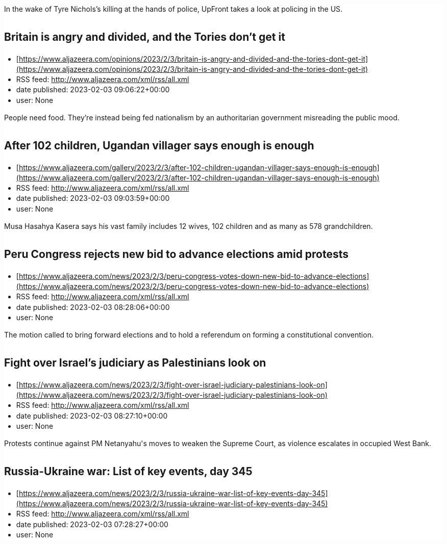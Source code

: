 In the wake of Tyre Nichols’s killing at the hands of police, UpFront takes a look at policing in the US.

## Britain is angry and divided, and the Tories don’t get it
 - [https://www.aljazeera.com/opinions/2023/2/3/britain-is-angry-and-divided-and-the-tories-dont-get-it](https://www.aljazeera.com/opinions/2023/2/3/britain-is-angry-and-divided-and-the-tories-dont-get-it)
 - RSS feed: http://www.aljazeera.com/xml/rss/all.xml
 - date published: 2023-02-03 09:06:22+00:00
 - user: None

People need food. They’re instead being fed nationalism by an authoritarian government misreading the public mood.

## After 102 children, Ugandan villager says enough is enough
 - [https://www.aljazeera.com/gallery/2023/2/3/after-102-children-ugandan-villager-says-enough-is-enough](https://www.aljazeera.com/gallery/2023/2/3/after-102-children-ugandan-villager-says-enough-is-enough)
 - RSS feed: http://www.aljazeera.com/xml/rss/all.xml
 - date published: 2023-02-03 09:03:59+00:00
 - user: None

Musa Hasahya Kasera says his vast family includes 12 wives, 102 children and as many as 578 grandchildren.

## Peru Congress rejects new bid to advance elections amid protests
 - [https://www.aljazeera.com/news/2023/2/3/peru-congress-votes-down-new-bid-to-advance-elections](https://www.aljazeera.com/news/2023/2/3/peru-congress-votes-down-new-bid-to-advance-elections)
 - RSS feed: http://www.aljazeera.com/xml/rss/all.xml
 - date published: 2023-02-03 08:28:06+00:00
 - user: None

The motion called to bring forward elections and to hold a referendum on forming a constitutional convention.

## Fight over Israel’s judiciary as Palestinians look on
 - [https://www.aljazeera.com/news/2023/2/3/fight-over-israel-judiciary-palestinians-look-on](https://www.aljazeera.com/news/2023/2/3/fight-over-israel-judiciary-palestinians-look-on)
 - RSS feed: http://www.aljazeera.com/xml/rss/all.xml
 - date published: 2023-02-03 08:27:10+00:00
 - user: None

Protests continue against PM Netanyahu&#039;s moves to weaken the Supreme Court, as violence escalates in occupied West Bank.

## Russia-Ukraine war: List of key events, day 345
 - [https://www.aljazeera.com/news/2023/2/3/russia-ukraine-war-list-of-key-events-day-345](https://www.aljazeera.com/news/2023/2/3/russia-ukraine-war-list-of-key-events-day-345)
 - RSS feed: http://www.aljazeera.com/xml/rss/all.xml
 - date published: 2023-02-03 07:28:27+00:00
 - user: None

